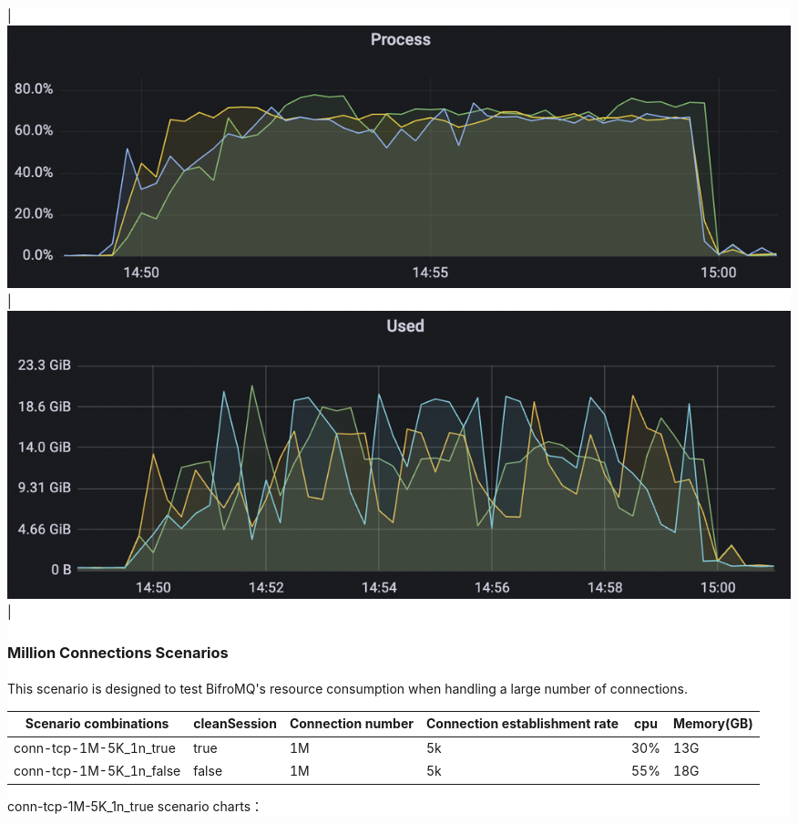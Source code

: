 | ![cpu](./images/false_30k_30k_qos1_p256_1mps_3n_1v_cold/cpu.png) | ![mem](./images/false_30k_30k_qos1_p256_1mps_3n_1v_cold/mem.png) |

### Million Connections Scenarios

This scenario is designed to test BifroMQ's resource consumption when handling a large number of connections.

| Scenario combinations                | cleanSession | Connection number | Connection establishment rate | cpu  | Memory(GB) |
| ----------------------- | ------------ | ------ | ------------ | ---- | ---------- |
| conn-tcp-1M-5K_1n_true  | true         | 1M     | 5k           | 30% | 13G    |
| conn-tcp-1M-5K_1n_false | false        | 1M     | 5k           | 55%  | 18G        |

conn-tcp-1M-5K_1n_true scenario charts：
